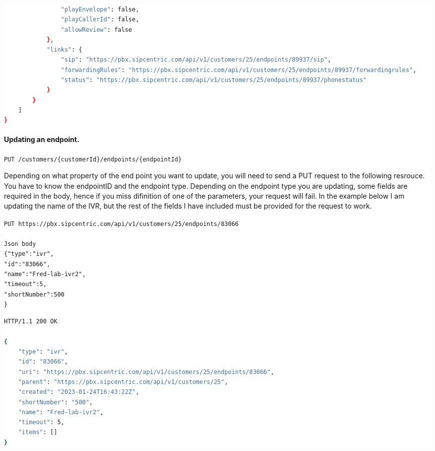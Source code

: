 ```bash
                "playEnvelope": false,
                "playCallerId": false,
                "allowReview": false
            },
            "links": {
                "sip": "https://pbx.sipcentric.com/api/v1/customers/25/endpoints/89937/sip",
                "forwardingRules": "https://pbx.sipcentric.com/api/v1/customers/25/endpoints/89937/forwardingrules",
                "status": "https://pbx.sipcentric.com/api/v1/customers/25/endpoints/89937/phonestatus"
            }
        }
    ]
}

```

 </TabItem>
</Tabs>

#### Updating an endpoint. 

`PUT /customers/{customerId}/endpoints/{endpointId} `

Depending on what property of the end point you want to update, you will need to send a PUT request to the following resrouce. You have to know the endpointID and the endpoint type. Depending on the endpoint type you are updating, some fields are required in the body, hence if you miss difinition of one of the parameters, your request will fail. In the example below I am updating the name of the IVR, but the rest of the fields I have included must be provided for the request to work.

<Tabs>
  <TabItem value="Bash" label="Example request:">
 

```
PUT https://pbx.sipcentric.com/api/v1/customers/25/endpoints/83066

Json body
{"type":"ivr",
"id":"83066",
"name":"Fred-lab-ivr2",
"timeout":5,
"shortNumber":500
}

```

  </TabItem>
  <TabItem  value="result" label="Example Response">

```bash
HTTP/1.1 200 OK

{
    "type": "ivr",
    "id": "83066",
    "uri": "https://pbx.sipcentric.com/api/v1/customers/25/endpoints/83066",
    "parent": "https://pbx.sipcentric.com/api/v1/customers/25",
    "created": "2023-01-24T16:43:22Z",
    "shortNumber": "500",
    "name": "Fred-lab-ivr2",
    "timeout": 5,
    "items": []
}

```
 </TabItem>